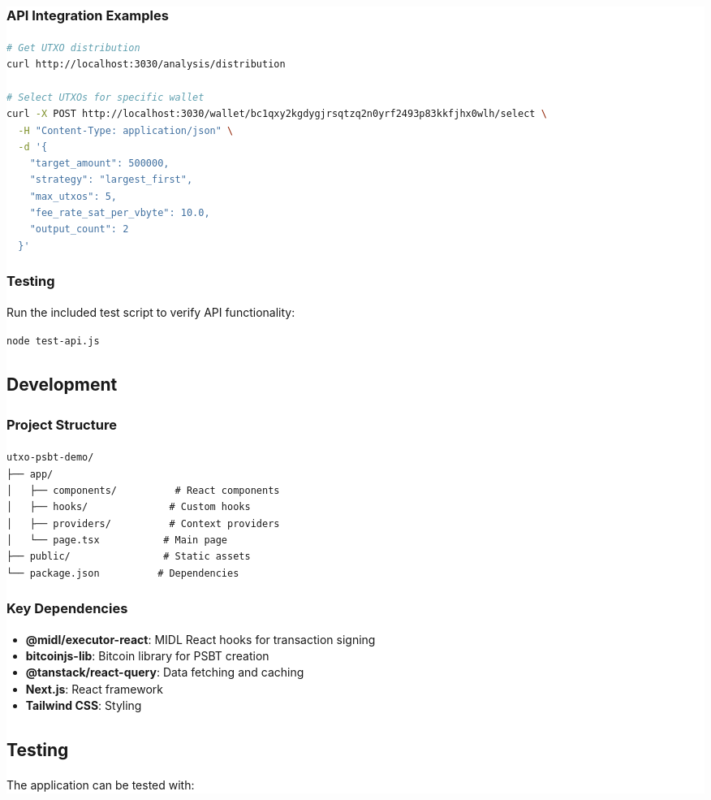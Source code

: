 ### API Integration Examples

```bash
# Get UTXO distribution
curl http://localhost:3030/analysis/distribution

# Select UTXOs for specific wallet
curl -X POST http://localhost:3030/wallet/bc1qxy2kgdygjrsqtzq2n0yrf2493p83kkfjhx0wlh/select \
  -H "Content-Type: application/json" \
  -d '{
    "target_amount": 500000,
    "strategy": "largest_first",
    "max_utxos": 5,
    "fee_rate_sat_per_vbyte": 10.0,
    "output_count": 2
  }'
```

### Testing

Run the included test script to verify API functionality:

```bash
node test-api.js
```

## Development

### Project Structure

```
utxo-psbt-demo/
├── app/
│   ├── components/          # React components
│   ├── hooks/              # Custom hooks
│   ├── providers/          # Context providers
│   └── page.tsx           # Main page
├── public/                # Static assets
└── package.json          # Dependencies
```

### Key Dependencies

- **@midl/executor-react**: MIDL React hooks for transaction signing
- **bitcoinjs-lib**: Bitcoin library for PSBT creation
- **@tanstack/react-query**: Data fetching and caching
- **Next.js**: React framework
- **Tailwind CSS**: Styling

## Testing

The application can be tested with:
